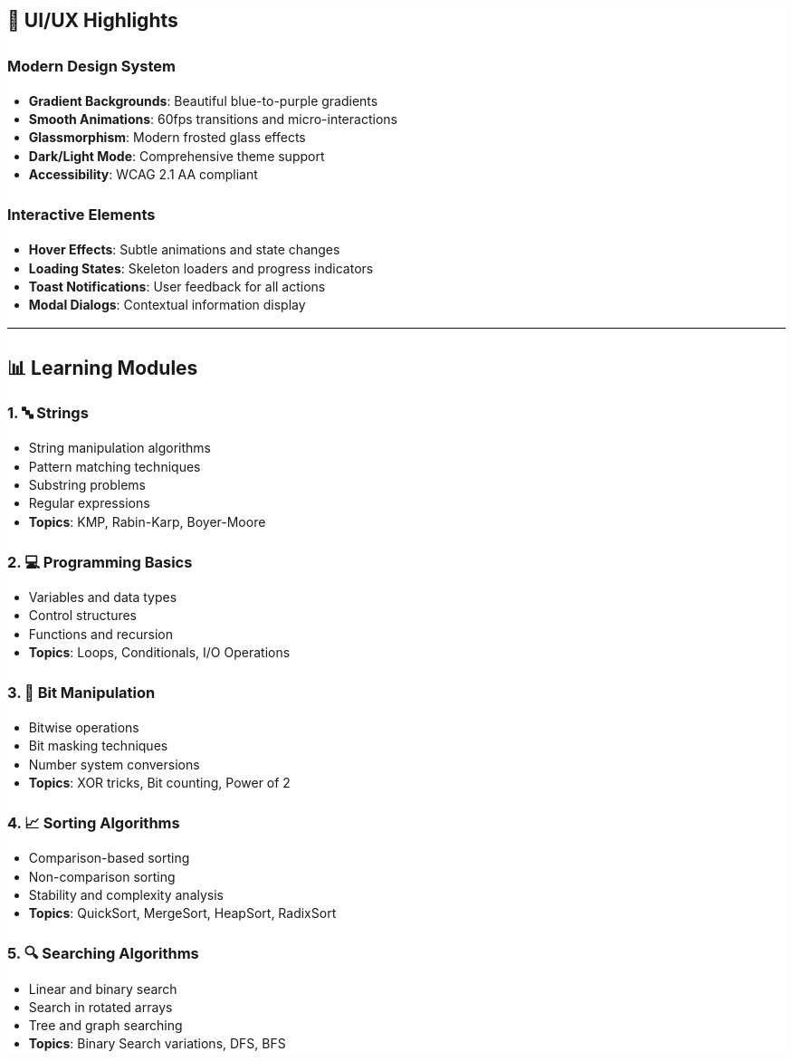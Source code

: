 
## 🎨 UI/UX Highlights

### **Modern Design System**
- **Gradient Backgrounds**: Beautiful blue-to-purple gradients
- **Smooth Animations**: 60fps transitions and micro-interactions
- **Glassmorphism**: Modern frosted glass effects
- **Dark/Light Mode**: Comprehensive theme support
- **Accessibility**: WCAG 2.1 AA compliant

### **Interactive Elements**
- **Hover Effects**: Subtle animations and state changes
- **Loading States**: Skeleton loaders and progress indicators
- **Toast Notifications**: User feedback for all actions
- **Modal Dialogs**: Contextual information display

---

## 📊 Learning Modules

### **1. 🔤 Strings**
- String manipulation algorithms
- Pattern matching techniques
- Substring problems
- Regular expressions
- **Topics**: KMP, Rabin-Karp, Boyer-Moore

### **2. 💻 Programming Basics**
- Variables and data types
- Control structures
- Functions and recursion
- **Topics**: Loops, Conditionals, I/O Operations

### **3. 🔢 Bit Manipulation**
- Bitwise operations
- Bit masking techniques
- Number system conversions
- **Topics**: XOR tricks, Bit counting, Power of 2

### **4. 📈 Sorting Algorithms**
- Comparison-based sorting
- Non-comparison sorting
- Stability and complexity analysis
- **Topics**: QuickSort, MergeSort, HeapSort, RadixSort

### **5. 🔍 Searching Algorithms**
- Linear and binary search
- Search in rotated arrays
- Tree and graph searching
- **Topics**: Binary Search variations, DFS, BFS
